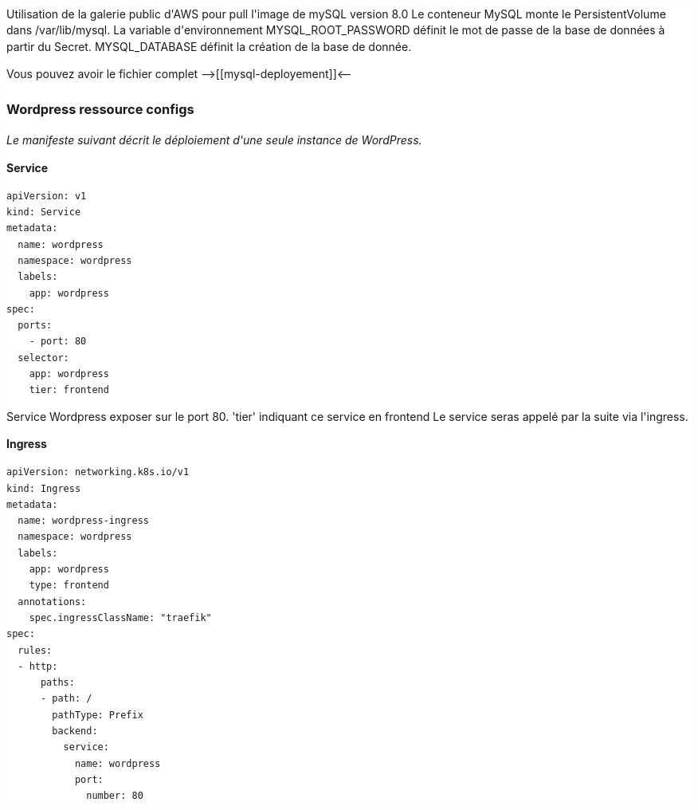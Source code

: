 Utilisation de la galerie public d'AWS pour pull l'image de mySQL version 8.0 
Le conteneur MySQL monte le PersistentVolume dans /var/lib/mysql. La variable d'environnement MYSQL_ROOT_PASSWORD définit le mot de passe de la base de données à partir du Secret.
MYSQL_DATABASE définit la création de la base de donnée.

Vous pouvez avoir le fichier complet -->[[mysql-deployement]]<--

### Wordpress ressource configs

<i>Le manifeste suivant décrit le déploiement d'une seule instance de WordPress.</i>

<b>Service </b>

	apiVersion: v1
	kind: Service
	metadata:
	  name: wordpress
	  namespace: wordpress
	  labels:
	    app: wordpress
	spec:
	  ports:
	    - port: 80
	  selector:
	    app: wordpress
	    tier: frontend

Service Wordpress exposer sur le port 80.
'tier' indiquant ce service en frontend 
Le service seras appelé par la suite via l'ingress.

<b>Ingress</b>

	apiVersion: networking.k8s.io/v1
	kind: Ingress
	metadata:
	  name: wordpress-ingress
	  namespace: wordpress
	  labels:
	    app: wordpress
	    type: frontend
	  annotations:
	    spec.ingressClassName: "traefik"
	spec:
	  rules:
	  - http:
	      paths:
	      - path: /
	        pathType: Prefix
	        backend:
	          service:
	            name: wordpress
	            port:
	              number: 80
